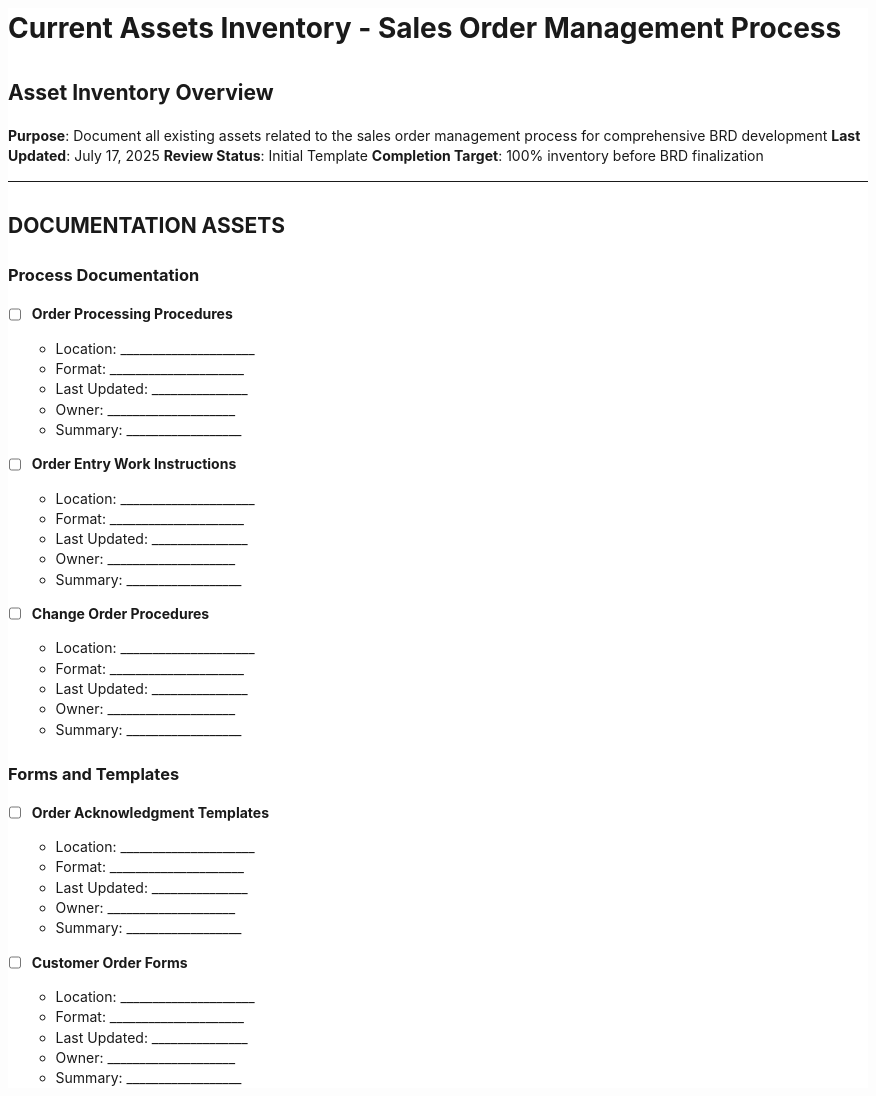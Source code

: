 # Current Assets Inventory - Sales Order Management Process

## Asset Inventory Overview
**Purpose**: Document all existing assets related to the sales order management process for comprehensive BRD development
**Last Updated**: July 17, 2025
**Review Status**: Initial Template
**Completion Target**: 100% inventory before BRD finalization

---

## DOCUMENTATION ASSETS

### Process Documentation
- [ ] **Order Processing Procedures**
  - Location: _____________________
  - Format: _____________________
  - Last Updated: _______________
  - Owner: ____________________
  - Summary: __________________

- [ ] **Order Entry Work Instructions**
  - Location: _____________________
  - Format: _____________________
  - Last Updated: _______________
  - Owner: ____________________
  - Summary: __________________

- [ ] **Change Order Procedures**
  - Location: _____________________
  - Format: _____________________
  - Last Updated: _______________
  - Owner: ____________________
  - Summary: __________________

### Forms and Templates
- [ ] **Order Acknowledgment Templates**
  - Location: _____________________
  - Format: _____________________
  - Last Updated: _______________
  - Owner: ____________________
  - Summary: __________________

- [ ] **Customer Order Forms**
  - Location: _____________________
  - Format: _____________________
  - Last Updated: _______________
  - Owner: ____________________
  - Summary: __________________
